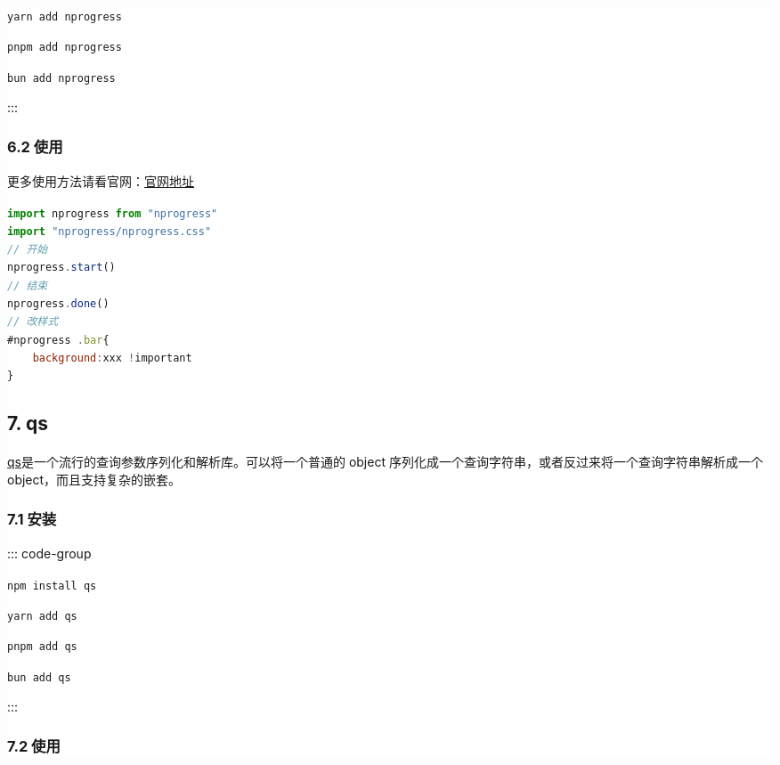 ```sh [yarn]
yarn add nprogress
```

```sh [pnpm]
pnpm add nprogress
```

```sh [bun]
bun add nprogress
```

:::

### 6.2 使用

更多使用方法请看官网：[官网地址](https://madewith.cn/23)

```js
import nprogress from "nprogress"
import "nprogress/nprogress.css"
// 开始
nprogress.start()
// 结束
nprogress.done()
// 改样式
#nprogress .bar{
	background:xxx !important
}
```

## 7. qs

[qs](https://github.com/ljharb/qs)是一个流行的查询参数序列化和解析库。可以将一个普通的 object 序列化成一个查询字符串，或者反过来将一个查询字符串解析成一个 object，而且支持复杂的嵌套。

### 7.1 安装

::: code-group

```sh [npm]
npm install qs
```

```sh [yarn]
yarn add qs
```

```sh [pnpm]
pnpm add qs
```

```sh [bun]
bun add qs
```

:::

### 7.2 使用
